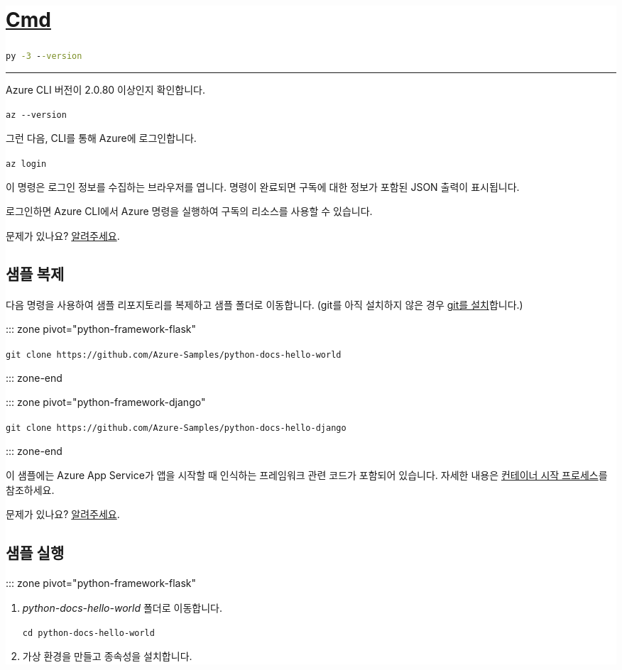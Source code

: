 # <a name="cmd"></a>[Cmd](#tab/cmd)

```cmd
py -3 --version
```

---

Azure CLI 버전이 2.0.80 이상인지 확인합니다.

```azurecli
az --version
```

그런 다음, CLI를 통해 Azure에 로그인합니다.

```azurecli
az login
```

이 명령은 로그인 정보를 수집하는 브라우저를 엽니다. 명령이 완료되면 구독에 대한 정보가 포함된 JSON 출력이 표시됩니다.

로그인하면 Azure CLI에서 Azure 명령을 실행하여 구독의 리소스를 사용할 수 있습니다.

문제가 있나요? [알려주세요](https://aka.ms/FlaskCLIQuickstartHelp).

## <a name="clone-the-sample"></a>샘플 복제

다음 명령을 사용하여 샘플 리포지토리를 복제하고 샘플 폴더로 이동합니다. (git를 아직 설치하지 않은 경우 [git를 설치](https://git-scm.com/downloads)합니다.)

::: zone pivot="python-framework-flask"
```terminal
git clone https://github.com/Azure-Samples/python-docs-hello-world
```
::: zone-end

::: zone pivot="python-framework-django"
```terminal
git clone https://github.com/Azure-Samples/python-docs-hello-django
```
::: zone-end

이 샘플에는 Azure App Service가 앱을 시작할 때 인식하는 프레임워크 관련 코드가 포함되어 있습니다. 자세한 내용은 [컨테이너 시작 프로세스](configure-language-python.md#container-startup-process)를 참조하세요.

문제가 있나요? [알려주세요](https://aka.ms/FlaskCLIQuickstartHelp).

## <a name="run-the-sample"></a>샘플 실행

::: zone pivot="python-framework-flask"
1. *python-docs-hello-world* 폴더로 이동합니다.

    ```terminal
    cd python-docs-hello-world
    ```

1. 가상 환경을 만들고 종속성을 설치합니다.
